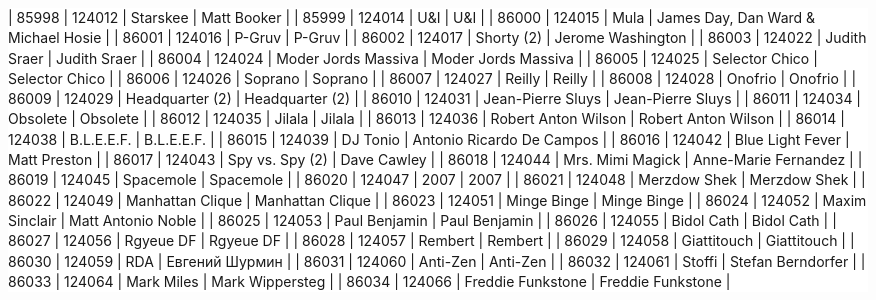 | 85998 | 124012 | Starskee | Matt Booker |
| 85999 | 124014 | U&I | U&I |
| 86000 | 124015 | Mula | James Day, Dan Ward & Michael Hosie |
| 86001 | 124016 | P-Gruv | P-Gruv |
| 86002 | 124017 | Shorty (2) | Jerome Washington |
| 86003 | 124022 | Judith Sraer | Judith Sraer |
| 86004 | 124024 | Moder Jords Massiva | Moder Jords Massiva |
| 86005 | 124025 | Selector Chico | Selector Chico |
| 86006 | 124026 | Soprano | Soprano |
| 86007 | 124027 | Reilly | Reilly |
| 86008 | 124028 | Onofrio | Onofrio |
| 86009 | 124029 | Headquarter (2) | Headquarter (2) |
| 86010 | 124031 | Jean-Pierre Sluys | Jean-Pierre Sluys |
| 86011 | 124034 | Obsolete | Obsolete |
| 86012 | 124035 | Jilala | Jilala |
| 86013 | 124036 | Robert Anton Wilson | Robert Anton Wilson |
| 86014 | 124038 | B.L.E.E.F. | B.L.E.E.F. |
| 86015 | 124039 | DJ Tonio | Antonio Ricardo De Campos |
| 86016 | 124042 | Blue Light Fever | Matt Preston |
| 86017 | 124043 | Spy vs. Spy (2) | Dave Cawley |
| 86018 | 124044 | Mrs. Mimi Magick | Anne-Marie Fernandez |
| 86019 | 124045 | Spacemole | Spacemole |
| 86020 | 124047 | 2007 | 2007 |
| 86021 | 124048 | Merzdow Shek | Merzdow Shek |
| 86022 | 124049 | Manhattan Clique | Manhattan Clique |
| 86023 | 124051 | Minge Binge | Minge Binge |
| 86024 | 124052 | Maxim Sinclair | Matt Antonio Noble |
| 86025 | 124053 | Paul Benjamin | Paul Benjamin |
| 86026 | 124055 | Bidol Cath | Bidol Cath |
| 86027 | 124056 | Rgyeue DF | Rgyeue DF |
| 86028 | 124057 | Rembert | Rembert |
| 86029 | 124058 | Giattitouch | Giattitouch |
| 86030 | 124059 | RDA | Евгений Шурмин |
| 86031 | 124060 | Anti-Zen | Anti-Zen |
| 86032 | 124061 | Stoffi | Stefan Berndorfer |
| 86033 | 124064 | Mark Miles | Mark Wippersteg |
| 86034 | 124066 | Freddie Funkstone | Freddie Funkstone |